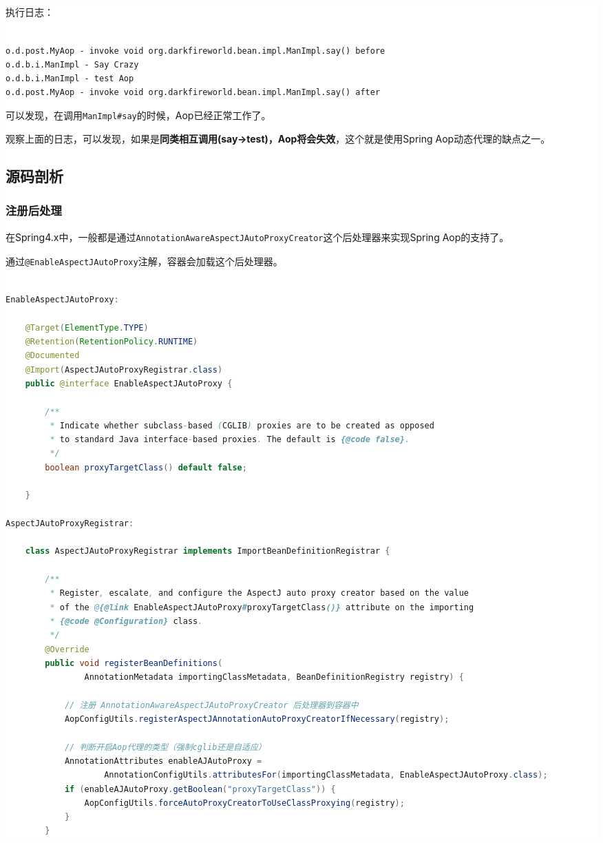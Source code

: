 执行日志：

```

o.d.post.MyAop - invoke void org.darkfireworld.bean.impl.ManImpl.say() before
o.d.b.i.ManImpl - Say Crazy
o.d.b.i.ManImpl - test Aop
o.d.post.MyAop - invoke void org.darkfireworld.bean.impl.ManImpl.say() after

```

可以发现，在调用`ManImpl#say`的时候，Aop已经正常工作了。

观察上面的日志，可以发现，如果是**同类相互调用(say->test)，Aop将会失效**，这个就是使用Spring Aop动态代理的缺点之一。

## 源码剖析

### 注册后处理

在Spring4.x中，一般都是通过`AnnotationAwareAspectJAutoProxyCreator`这个后处理器来实现Spring Aop的支持了。

通过`@EnableAspectJAutoProxy`注解，容器会加载这个后处理器。

```java

EnableAspectJAutoProxy:

    @Target(ElementType.TYPE)
    @Retention(RetentionPolicy.RUNTIME)
    @Documented
    @Import(AspectJAutoProxyRegistrar.class)
    public @interface EnableAspectJAutoProxy {

        /**
         * Indicate whether subclass-based (CGLIB) proxies are to be created as opposed
         * to standard Java interface-based proxies. The default is {@code false}.
         */
        boolean proxyTargetClass() default false;

    }

AspectJAutoProxyRegistrar:

    class AspectJAutoProxyRegistrar implements ImportBeanDefinitionRegistrar {

        /**
         * Register, escalate, and configure the AspectJ auto proxy creator based on the value
         * of the @{@link EnableAspectJAutoProxy#proxyTargetClass()} attribute on the importing
         * {@code @Configuration} class.
         */
        @Override
        public void registerBeanDefinitions(
                AnnotationMetadata importingClassMetadata, BeanDefinitionRegistry registry) {
                
            // 注册 AnnotationAwareAspectJAutoProxyCreator 后处理器到容器中
            AopConfigUtils.registerAspectJAnnotationAutoProxyCreatorIfNecessary(registry);
            
            // 判断开启Aop代理的类型（强制cglib还是自适应）
            AnnotationAttributes enableAJAutoProxy =
                    AnnotationConfigUtils.attributesFor(importingClassMetadata, EnableAspectJAutoProxy.class);
            if (enableAJAutoProxy.getBoolean("proxyTargetClass")) {
                AopConfigUtils.forceAutoProxyCreatorToUseClassProxying(registry);
            }
        }

```
